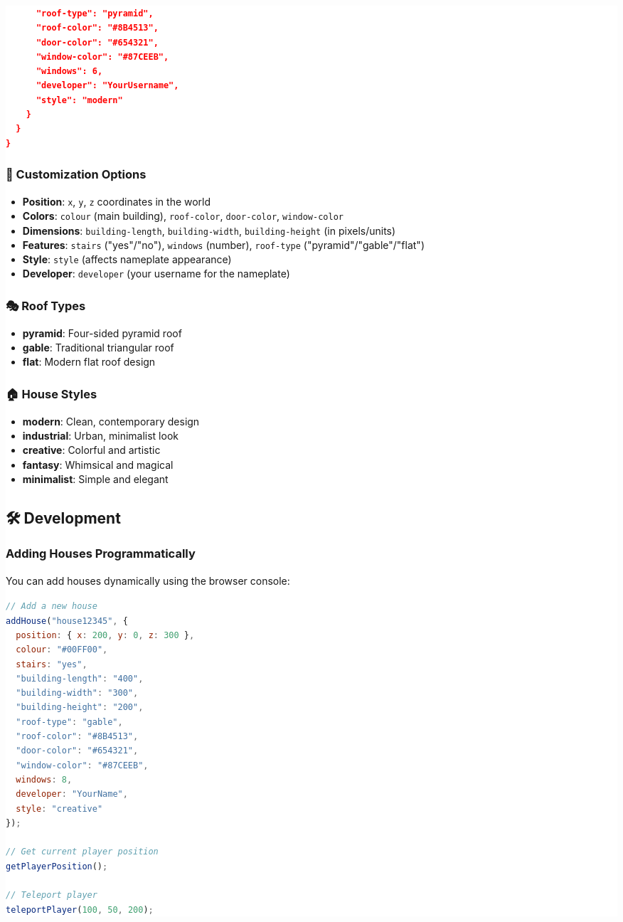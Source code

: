 ```json
      "roof-type": "pyramid",
      "roof-color": "#8B4513",
      "door-color": "#654321",
      "window-color": "#87CEEB",
      "windows": 6,
      "developer": "YourUsername",
      "style": "modern"
    }
  }
}
```

### 🎨 Customization Options

- **Position**: `x`, `y`, `z` coordinates in the world
- **Colors**: `colour` (main building), `roof-color`, `door-color`, `window-color`
- **Dimensions**: `building-length`, `building-width`, `building-height` (in pixels/units)
- **Features**: `stairs` ("yes"/"no"), `windows` (number), `roof-type` ("pyramid"/"gable"/"flat")
- **Style**: `style` (affects nameplate appearance)
- **Developer**: `developer` (your username for the nameplate)

### 🎭 Roof Types
- **pyramid**: Four-sided pyramid roof
- **gable**: Traditional triangular roof
- **flat**: Modern flat roof design

### 🏠 House Styles
- **modern**: Clean, contemporary design
- **industrial**: Urban, minimalist look
- **creative**: Colorful and artistic
- **fantasy**: Whimsical and magical
- **minimalist**: Simple and elegant

## 🛠️ Development

### Adding Houses Programmatically

You can add houses dynamically using the browser console:

```javascript
// Add a new house
addHouse("house12345", {
  position: { x: 200, y: 0, z: 300 },
  colour: "#00FF00",
  stairs: "yes",
  "building-length": "400",
  "building-width": "300",
  "building-height": "200",
  "roof-type": "gable",
  "roof-color": "#8B4513",
  "door-color": "#654321", 
  "window-color": "#87CEEB",
  windows: 8,
  developer: "YourName",
  style: "creative"
});

// Get current player position
getPlayerPosition();

// Teleport player
teleportPlayer(100, 50, 200);

```